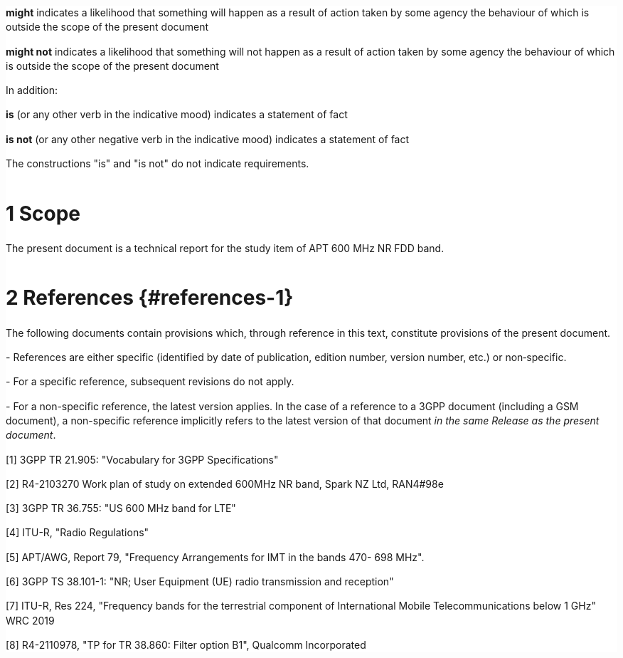 **might** indicates a likelihood that something will happen as a result
of action taken by some agency the behaviour of which is outside the
scope of the present document

**might not** indicates a likelihood that something will not happen as a
result of action taken by some agency the behaviour of which is outside
the scope of the present document

In addition:

**is** (or any other verb in the indicative mood) indicates a statement
of fact

**is not** (or any other negative verb in the indicative mood) indicates
a statement of fact

The constructions \"is\" and \"is not\" do not indicate requirements.

 1 Scope
=======

The present document is a technical report for the study item of APT 600
MHz NR FDD band.

2 References {#references-1}
============

The following documents contain provisions which, through reference in
this text, constitute provisions of the present document.

\- References are either specific (identified by date of publication,
edition number, version number, etc.) or non‑specific.

\- For a specific reference, subsequent revisions do not apply.

\- For a non-specific reference, the latest version applies. In the case
of a reference to a 3GPP document (including a GSM document), a
non-specific reference implicitly refers to the latest version of that
document *in the same Release as the present document*.

\[1\] 3GPP TR 21.905: \"Vocabulary for 3GPP Specifications\"

\[2\] R4-2103270 Work plan of study on extended 600MHz NR band, Spark NZ
Ltd, RAN4\#98e

\[3\] 3GPP TR 36.755: \"US 600 MHz band for LTE"

\[4\] ITU-R, "Radio Regulations"

\[5\] APT/AWG, Report 79, "Frequency Arrangements for IMT in the bands
470- 698 MHz".

\[6\] 3GPP TS 38.101-1: \"NR; User Equipment (UE) radio transmission and
reception"

\[7\] ITU-R, Res 224, "Frequency bands for the terrestrial component of
International Mobile Telecommunications below 1 GHz" WRC 2019

\[8\] R4-2110978, "TP for TR 38.860: Filter option B1", Qualcomm
Incorporated
